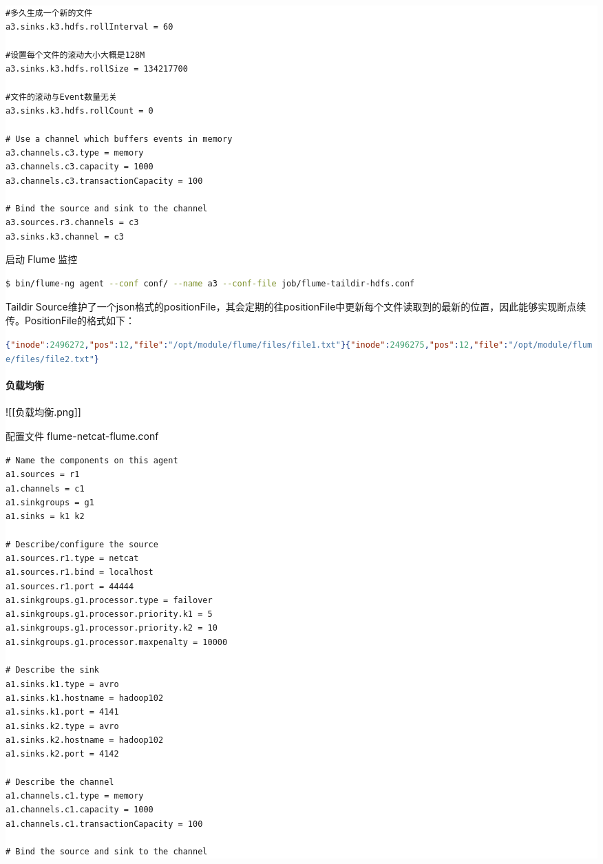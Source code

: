```properties
#多久生成一个新的文件
a3.sinks.k3.hdfs.rollInterval = 60

#设置每个文件的滚动大小大概是128M
a3.sinks.k3.hdfs.rollSize = 134217700

#文件的滚动与Event数量无关
a3.sinks.k3.hdfs.rollCount = 0

# Use a channel which buffers events in memory
a3.channels.c3.type = memory
a3.channels.c3.capacity = 1000
a3.channels.c3.transactionCapacity = 100

# Bind the source and sink to the channel
a3.sources.r3.channels = c3
a3.sinks.k3.channel = c3
```

启动 Flume 监控
```bash
$ bin/flume-ng agent --conf conf/ --name a3 --conf-file job/flume-taildir-hdfs.conf
```

Taildir Source维护了一个json格式的positionFile，其会定期的往positionFile中更新每个文件读取到的最新的位置，因此能够实现断点续传。PositionFile的格式如下：
```json
{"inode":2496272,"pos":12,"file":"/opt/module/flume/files/file1.txt"}{"inode":2496275,"pos":12,"file":"/opt/module/flume/files/file2.txt"}
```

#### 负载均衡
![[负载均衡.png]]

配置文件 flume-netcat-flume.conf
```properties
# Name the components on this agent
a1.sources = r1
a1.channels = c1
a1.sinkgroups = g1
a1.sinks = k1 k2

# Describe/configure the source
a1.sources.r1.type = netcat
a1.sources.r1.bind = localhost
a1.sources.r1.port = 44444
a1.sinkgroups.g1.processor.type = failover
a1.sinkgroups.g1.processor.priority.k1 = 5
a1.sinkgroups.g1.processor.priority.k2 = 10
a1.sinkgroups.g1.processor.maxpenalty = 10000

# Describe the sink
a1.sinks.k1.type = avro
a1.sinks.k1.hostname = hadoop102
a1.sinks.k1.port = 4141
a1.sinks.k2.type = avro
a1.sinks.k2.hostname = hadoop102
a1.sinks.k2.port = 4142

# Describe the channel
a1.channels.c1.type = memory
a1.channels.c1.capacity = 1000
a1.channels.c1.transactionCapacity = 100

# Bind the source and sink to the channel
```